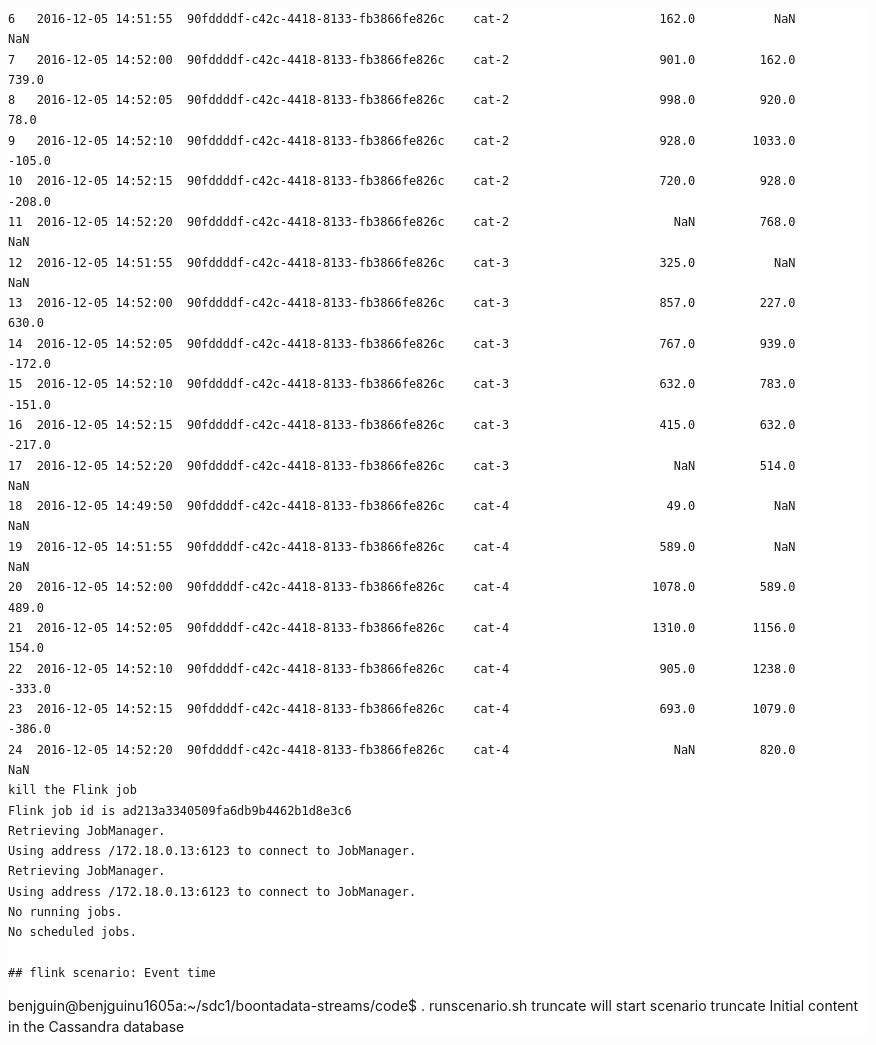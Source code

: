 ```
6   2016-12-05 14:51:55  90fddddf-c42c-4418-8133-fb3866fe826c    cat-2                     162.0           NaN                              NaN
7   2016-12-05 14:52:00  90fddddf-c42c-4418-8133-fb3866fe826c    cat-2                     901.0         162.0                            739.0
8   2016-12-05 14:52:05  90fddddf-c42c-4418-8133-fb3866fe826c    cat-2                     998.0         920.0                             78.0
9   2016-12-05 14:52:10  90fddddf-c42c-4418-8133-fb3866fe826c    cat-2                     928.0        1033.0                           -105.0
10  2016-12-05 14:52:15  90fddddf-c42c-4418-8133-fb3866fe826c    cat-2                     720.0         928.0                           -208.0
11  2016-12-05 14:52:20  90fddddf-c42c-4418-8133-fb3866fe826c    cat-2                       NaN         768.0                              NaN
12  2016-12-05 14:51:55  90fddddf-c42c-4418-8133-fb3866fe826c    cat-3                     325.0           NaN                              NaN
13  2016-12-05 14:52:00  90fddddf-c42c-4418-8133-fb3866fe826c    cat-3                     857.0         227.0                            630.0
14  2016-12-05 14:52:05  90fddddf-c42c-4418-8133-fb3866fe826c    cat-3                     767.0         939.0                           -172.0
15  2016-12-05 14:52:10  90fddddf-c42c-4418-8133-fb3866fe826c    cat-3                     632.0         783.0                           -151.0
16  2016-12-05 14:52:15  90fddddf-c42c-4418-8133-fb3866fe826c    cat-3                     415.0         632.0                           -217.0
17  2016-12-05 14:52:20  90fddddf-c42c-4418-8133-fb3866fe826c    cat-3                       NaN         514.0                              NaN
18  2016-12-05 14:49:50  90fddddf-c42c-4418-8133-fb3866fe826c    cat-4                      49.0           NaN                              NaN
19  2016-12-05 14:51:55  90fddddf-c42c-4418-8133-fb3866fe826c    cat-4                     589.0           NaN                              NaN
20  2016-12-05 14:52:00  90fddddf-c42c-4418-8133-fb3866fe826c    cat-4                    1078.0         589.0                            489.0
21  2016-12-05 14:52:05  90fddddf-c42c-4418-8133-fb3866fe826c    cat-4                    1310.0        1156.0                            154.0
22  2016-12-05 14:52:10  90fddddf-c42c-4418-8133-fb3866fe826c    cat-4                     905.0        1238.0                           -333.0
23  2016-12-05 14:52:15  90fddddf-c42c-4418-8133-fb3866fe826c    cat-4                     693.0        1079.0                           -386.0
24  2016-12-05 14:52:20  90fddddf-c42c-4418-8133-fb3866fe826c    cat-4                       NaN         820.0                              NaN
kill the Flink job
Flink job id is ad213a3340509fa6db9b4462b1d8e3c6
Retrieving JobManager.
Using address /172.18.0.13:6123 to connect to JobManager.
Retrieving JobManager.
Using address /172.18.0.13:6123 to connect to JobManager.
No running jobs.
No scheduled jobs.

## flink scenario: Event time

```
benjguin@benjguinu1605a:~/sdc1/boontadata-streams/code$ . runscenario.sh truncate
will start scenario truncate
Initial content in the Cassandra database
